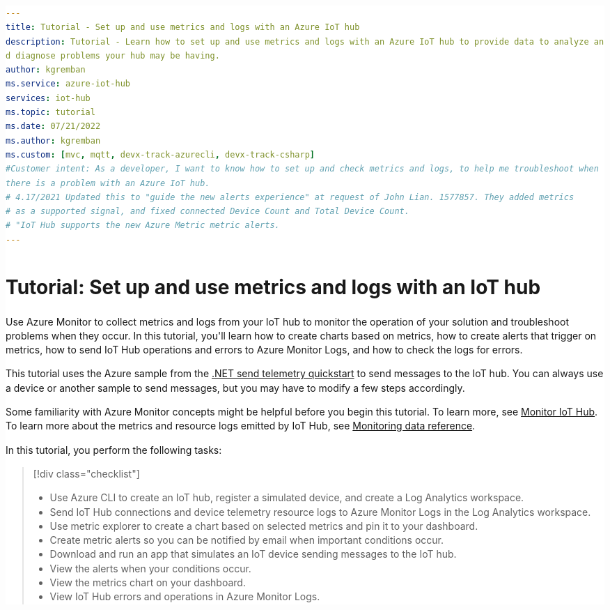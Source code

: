 ```yaml
---
title: Tutorial - Set up and use metrics and logs with an Azure IoT hub
description: Tutorial - Learn how to set up and use metrics and logs with an Azure IoT hub to provide data to analyze and diagnose problems your hub may be having.
author: kgremban
ms.service: azure-iot-hub
services: iot-hub
ms.topic: tutorial
ms.date: 07/21/2022
ms.author: kgremban
ms.custom: [mvc, mqtt, devx-track-azurecli, devx-track-csharp]
#Customer intent: As a developer, I want to know how to set up and check metrics and logs, to help me troubleshoot when there is a problem with an Azure IoT hub. 
# 4.17/2021 Updated this to "guide the new alerts experience" at request of John Lian. 1577857. They added metrics
# as a supported signal, and fixed connected Device Count and Total Device Count.
# "IoT Hub supports the new Azure Metric metric alerts.
---
```


# Tutorial: Set up and use metrics and logs with an IoT hub

Use Azure Monitor to collect metrics and logs from your IoT hub to monitor the operation of your solution and troubleshoot problems when they occur. In this tutorial, you'll learn how to create charts based on metrics, how to create alerts that trigger on metrics, how to send IoT Hub operations and errors to Azure Monitor Logs, and how to check the logs for errors.

This tutorial uses the Azure sample from the [.NET send telemetry quickstart](../iot/tutorial-send-telemetry-iot-hub.md?toc=/azure/iot-hub/toc.json&bc=/azure/iot-hub/breadcrumb/toc.json&pivots=programming-language-csharp) to send messages to the IoT hub. You can always use a device or another sample to send messages, but you may have to modify a few steps accordingly.

Some familiarity with Azure Monitor concepts might be helpful before you begin this tutorial. To learn more, see [Monitor IoT Hub](monitor-iot-hub.md). To learn more about the metrics and resource logs emitted by IoT Hub, see [Monitoring data reference](monitor-iot-hub-reference.md).

In this tutorial, you perform the following tasks:

> [!div class="checklist"]
>
> * Use Azure CLI to create an IoT hub, register a simulated device, and create a Log Analytics workspace.  
> * Send IoT Hub connections and device telemetry resource logs to Azure Monitor Logs in the Log Analytics workspace.
> * Use metric explorer to create a chart based on selected metrics and pin it to your dashboard.
> * Create metric alerts so you can be notified by email when important conditions occur.
> * Download and run an app that simulates an IoT device sending messages to the IoT hub.
> * View the alerts when your conditions occur.
> * View the metrics chart on your dashboard.
> * View IoT Hub errors and operations in Azure Monitor Logs.
